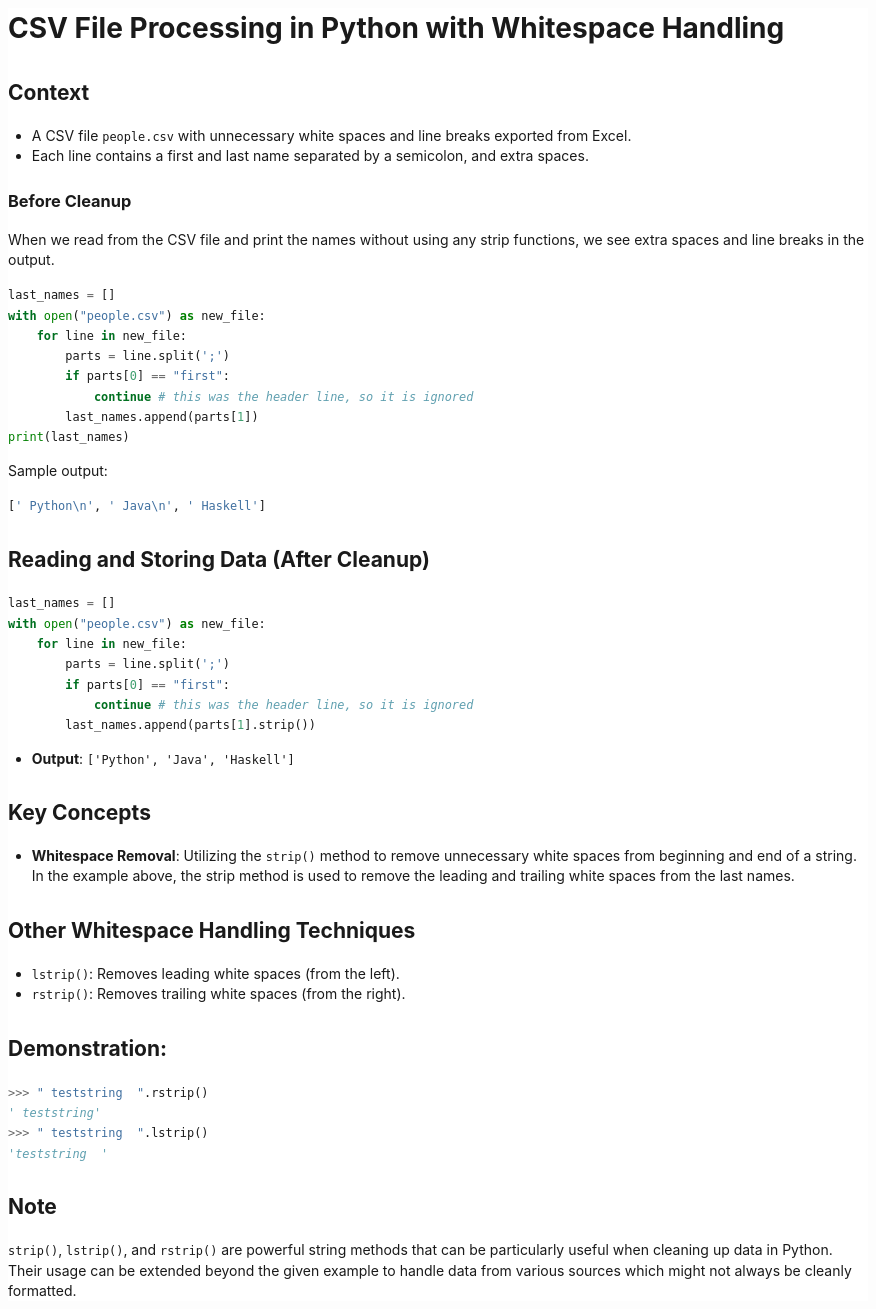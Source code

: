 
# CSV File Processing in Python with Whitespace Handling

## Context
- A CSV file `people.csv` with unnecessary white spaces and line breaks exported from Excel.
- Each line contains a first and last name separated by a semicolon, and extra spaces.

### Before Cleanup
When we read from the CSV file and print the names without using any strip functions, we see extra spaces and line breaks in the output.

```python
last_names = []
with open("people.csv") as new_file:
    for line in new_file:
        parts = line.split(';')
        if parts[0] == "first":
            continue # this was the header line, so it is ignored
        last_names.append(parts[1])
print(last_names)
```

Sample output:
```python
[' Python\n', ' Java\n', ' Haskell']
```

## Reading and Storing Data (After Cleanup) 
```python
last_names = []
with open("people.csv") as new_file:
    for line in new_file:
        parts = line.split(';')
        if parts[0] == "first":
            continue # this was the header line, so it is ignored
        last_names.append(parts[1].strip())
```
- **Output**: `['Python', 'Java', 'Haskell']`

## Key Concepts
- **Whitespace Removal**: Utilizing the `strip()` method to remove unnecessary white spaces from beginning and end of a string. In the example above, the strip method is used to remove the leading and trailing white spaces from the last names.

## Other Whitespace Handling Techniques
- `lstrip()`: Removes leading white spaces (from the left).
- `rstrip()`: Removes trailing white spaces (from the right).

## Demonstration:
```python
>>> " teststring  ".rstrip()
' teststring'
>>> " teststring  ".lstrip()
'teststring  '
```
## Note
`strip()`, `lstrip()`, and `rstrip()` are powerful string methods that can be particularly useful when cleaning up data in Python. Their usage can be extended beyond the given example to handle data from various sources which might not always be cleanly formatted.
